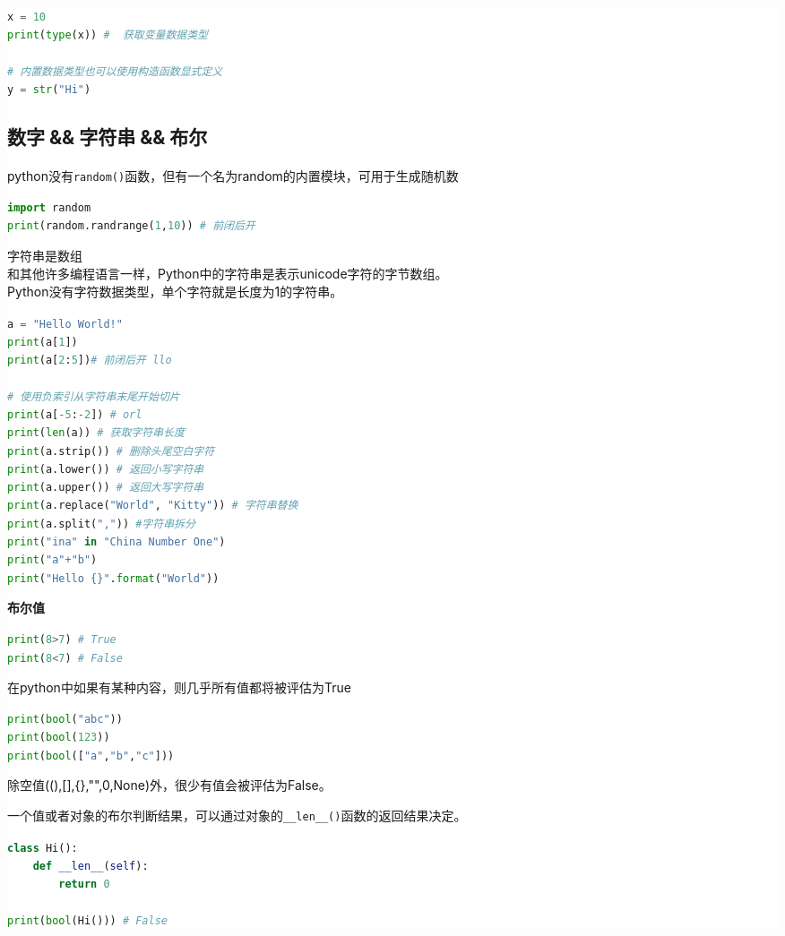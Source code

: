 ```python
x = 10
print(type(x)) #  获取变量数据类型

# 内置数据类型也可以使用构造函数显式定义
y = str("Hi")
```
## 数字 && 字符串 && 布尔

python没有`random()`函数，但有一个名为random的内置模块，可用于生成随机数
```python
import random
print(random.randrange(1,10)) # 前闭后开
```

字符串是数组<br>
和其他许多编程语言一样，Python中的字符串是表示unicode字符的字节数组。<br>
Python没有字符数据类型，单个字符就是长度为1的字符串。
```python
a = "Hello World!"
print(a[1])
print(a[2:5])# 前闭后开 llo

# 使用负索引从字符串末尾开始切片
print(a[-5:-2]) # orl
print(len(a)) # 获取字符串长度
print(a.strip()) # 删除头尾空白字符
print(a.lower()) # 返回小写字符串
print(a.upper()) # 返回大写字符串
print(a.replace("World", "Kitty")) # 字符串替换
print(a.split(",")) #字符串拆分
print("ina" in "China Number One")
print("a"+"b")
print("Hello {}".format("World"))
```

**布尔值**
```python
print(8>7) # True
print(8<7) # False
```
在python中如果有某种内容，则几乎所有值都将被评估为True
```python
print(bool("abc"))
print(bool(123))
print(bool(["a","b","c"]))
```
除空值((),[],{},"",0,None)外，很少有值会被评估为False。

一个值或者对象的布尔判断结果，可以通过对象的`__len__()`函数的返回结果决定。
```python
class Hi():
    def __len__(self):
        return 0

print(bool(Hi())) # False 
```
